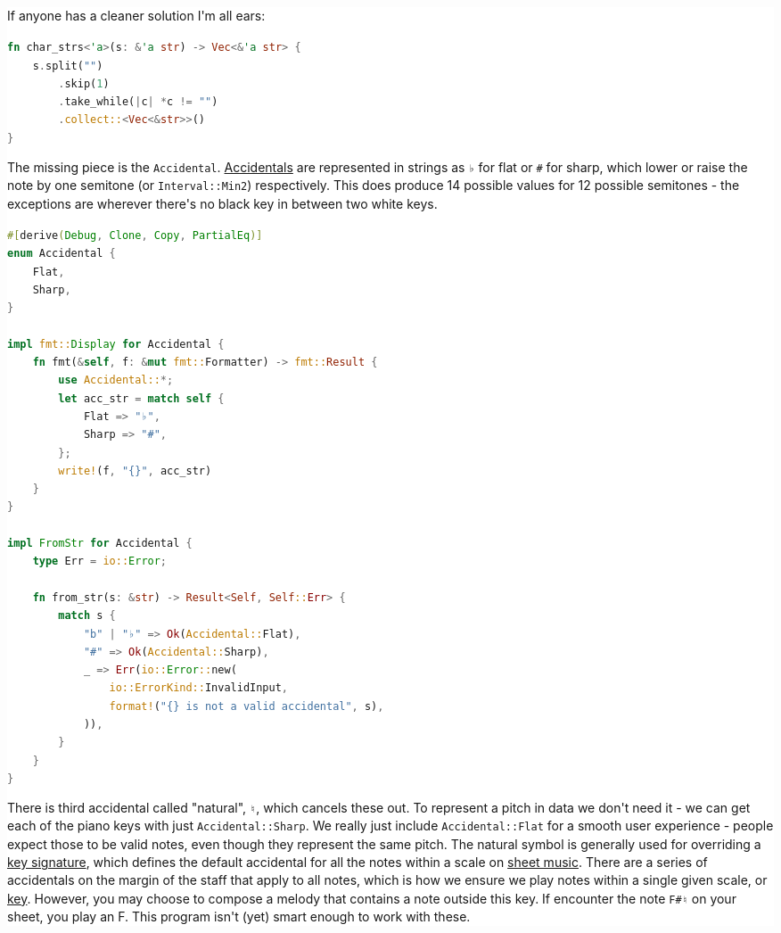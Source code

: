 If anyone has a cleaner solution I'm all ears:

```rust
fn char_strs<'a>(s: &'a str) -> Vec<&'a str> {
    s.split("")
        .skip(1)
        .take_while(|c| *c != "")
        .collect::<Vec<&str>>()
}
```

The missing piece is the `Accidental`. [Accidentals](<https://en.wikipedia.org/wiki/Accidental_(music)>) are represented in strings as `♭` for flat or `#` for sharp, which lower or raise the note by one semitone (or `Interval::Min2`) respectively. This does produce 14 possible values for 12 possible semitones - the exceptions are wherever there's no black key in between two white keys.

```rust
#[derive(Debug, Clone, Copy, PartialEq)]
enum Accidental {
    Flat,
    Sharp,
}

impl fmt::Display for Accidental {
    fn fmt(&self, f: &mut fmt::Formatter) -> fmt::Result {
        use Accidental::*;
        let acc_str = match self {
            Flat => "♭",
            Sharp => "#",
        };
        write!(f, "{}", acc_str)
    }
}

impl FromStr for Accidental {
    type Err = io::Error;

    fn from_str(s: &str) -> Result<Self, Self::Err> {
        match s {
            "b" | "♭" => Ok(Accidental::Flat),
            "#" => Ok(Accidental::Sharp),
            _ => Err(io::Error::new(
                io::ErrorKind::InvalidInput,
                format!("{} is not a valid accidental", s),
            )),
        }
    }
}
```

There is third accidental called "natural", `♮`, which cancels these out. To represent a pitch in data we don't need it - we can get each of the piano keys with just `Accidental::Sharp`. We really just include `Accidental::Flat` for a smooth user experience - people expect those to be valid notes, even though they represent the same pitch. The natural symbol is generally used for overriding a [key signature](https://en.wikipedia.org/wiki/Key_signature), which defines the default accidental for all the notes within a scale on [sheet music](<https://en.wikipedia.org/wiki/Staff_(music)>). There are a series of accidentals on the margin of the staff that apply to all notes, which is how we ensure we play notes within a single given scale, or [key](<https://en.wikipedia.org/wiki/Key_(music)>). However, you may choose to compose a melody that contains a note outside this key. If encounter the note `F#♮` on your sheet, you play an F. This program isn't (yet) smart enough to work with these.
